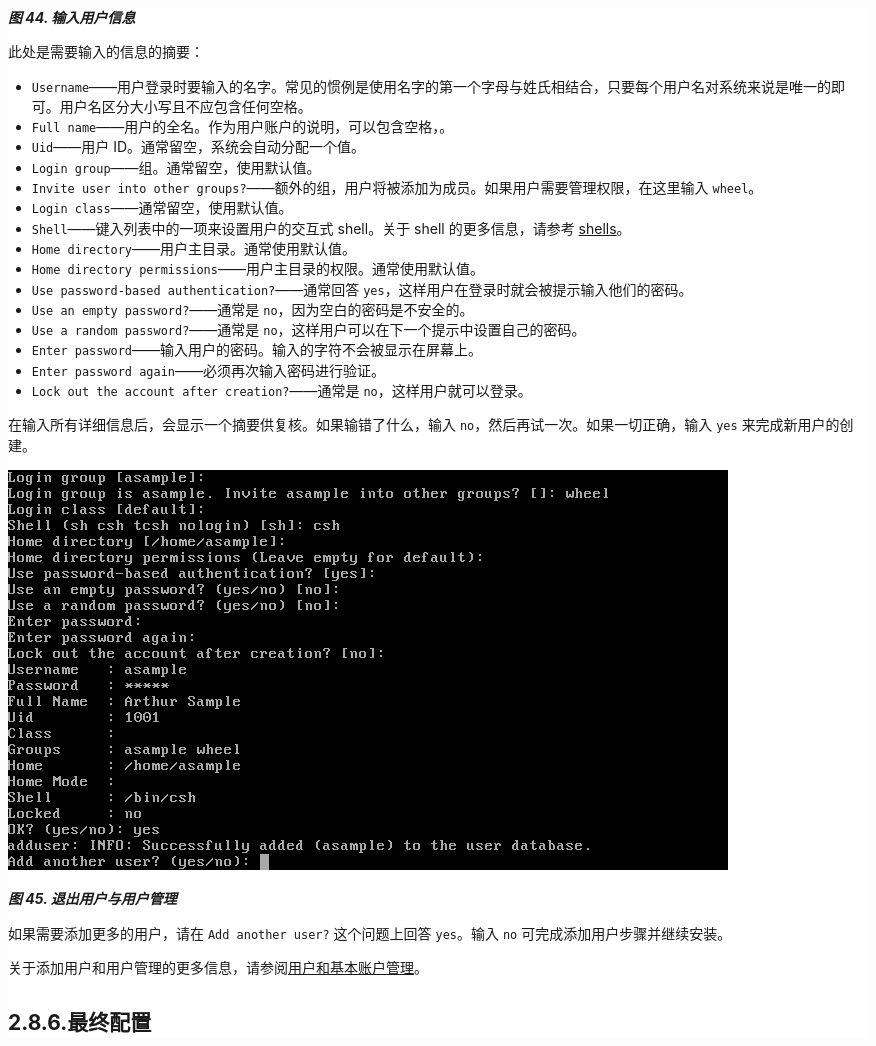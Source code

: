 _**图 44. 输入用户信息**_

此处是需要输入的信息的摘要：

* `Username`——用户登录时要输入的名字。常见的惯例是使用名字的第一个字母与姓氏相结合，只要每个用户名对系统来说是唯一的即可。用户名区分大小写且不应包含任何空格。
* `Full name`——用户的全名。作为用户账户的说明，可以包含空格，。
* `Uid`——用户 ID。通常留空，系统会自动分配一个值。
* `Login group`——组。通常留空，使用默认值。
* `Invite user into other groups?`——额外的组，用户将被添加为成员。如果用户需要管理权限，在这里输入 `wheel`。
* `Login class`——通常留空，使用默认值。
* `Shell`——键入列表中的一项来设置用户的交互式 shell。关于 shell 的更多信息，请参考 [shells](https://docs.freebsd.org/en/books/handbook/basics/index.html#shells)。
* `Home directory`——用户主目录。通常使用默认值。
* `Home directory permissions`——用户主目录的权限。通常使用默认值。
* `Use password-based authentication?`——通常回答 `yes`，这样用户在登录时就会被提示输入他们的密码。
* `Use an empty password?`——通常是 `no`，因为空白的密码是不安全的。
* `Use a random password?`——通常是 `no`，这样用户可以在下一个提示中设置自己的密码。
* `Enter password`——输入用户的密码。输入的字符不会被显示在屏幕上。
* `Enter password again`——必须再次输入密码进行验证。
* `Lock out the account after creation?`——通常是 `no`，这样用户就可以登录。

在输入所有详细信息后，会显示一个摘要供复核。如果输错了什么，输入 `no`，然后再试一次。如果一切正确，输入 `yes` 来完成新用户的创建。

![](../../img/assets/45.png)

_**图 45. 退出用户与用户管理**_

如果需要添加更多的用户，请在 `Add another user?` 这个问题上回答 `yes`。输入 `no` 可完成添加用户步骤并继续安装。

关于添加用户和用户管理的更多信息，请参阅[用户和基本账户管理](https://docs.freebsd.org/en/books/handbook/basics/index.html#users-synopsis)。

## 2.8.6.最终配置
